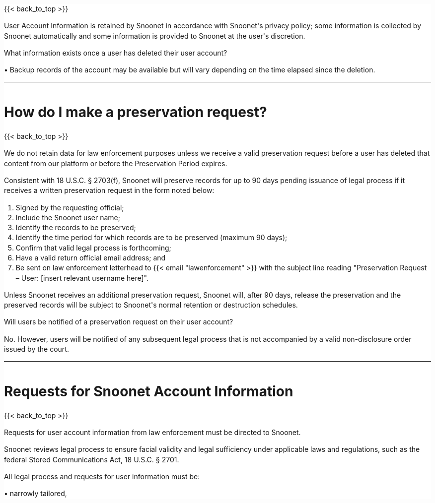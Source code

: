 {{< back_to_top >}}

User Account Information is retained by Snoonet in accordance with Snoonet's privacy policy; some information is collected by Snoonet automatically and some information is provided to Snoonet at the user's discretion.

What information exists once a user has deleted their user account?

• Backup records of the account may be available but will vary depending on the time elapsed since the deletion.

---
# <a name="preserve">How do I make a preservation request?</a>

{{< back_to_top >}}

We do not retain data for law enforcement purposes unless we receive a valid preservation request before a user has deleted that content from our platform or before the Preservation Period expires.

Consistent with 18 U.S.C. § 2703(f), Snoonet will preserve records for up to 90 days pending issuance of legal process if it receives a written preservation request in the form noted below:

1.	Signed by the requesting official;
2.	Include the Snoonet user name;
3.	Identify the records to be preserved;
4.	Identify the time period for which records are to be preserved (maximum 90 days);
5.	Confirm that valid legal process is forthcoming;
6.	Have a valid return official email address; and
7.	Be sent on law enforcement letterhead to {{< email "lawenforcement" >}} with the subject line reading "Preservation Request – User: [insert relevant username here]".

Unless Snoonet receives an additional preservation request, Snoonet will, after 90 days, release the preservation and the preserved records will be subject to Snoonet's normal retention or destruction schedules.

Will users be notified of a preservation request on their user account?

No. However, users will be notified of any subsequent legal process that is not accompanied by a valid non-disclosure order issued by the court.

---
# <a name="account-information">Requests for Snoonet Account Information</a>

{{< back_to_top >}}

Requests for user account information from law enforcement must be directed to Snoonet.

Snoonet reviews legal process to ensure facial validity and legal sufficiency under applicable laws and regulations, such as the federal Stored Communications Act, 18 U.S.C. § 2701.

All legal process and requests for user information must be:

• narrowly tailored,
